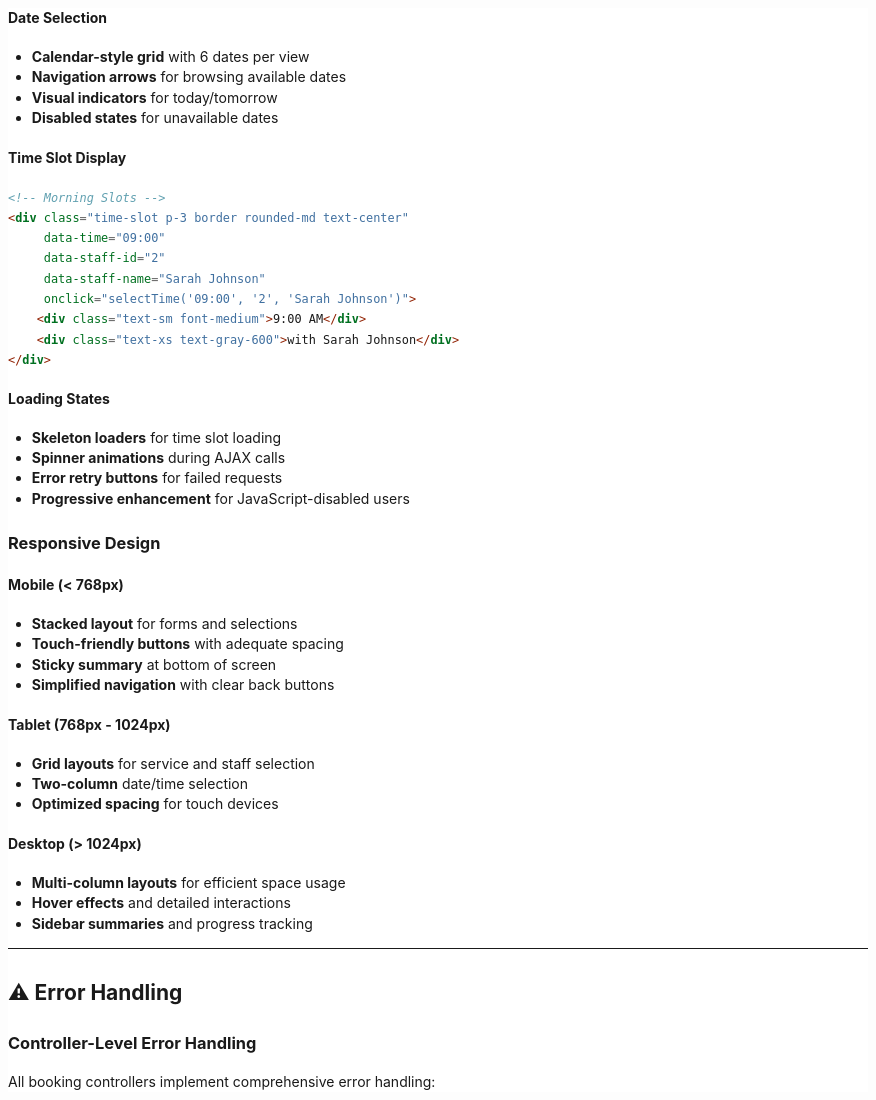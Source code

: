 #### **Date Selection**
- **Calendar-style grid** with 6 dates per view
- **Navigation arrows** for browsing available dates
- **Visual indicators** for today/tomorrow
- **Disabled states** for unavailable dates

#### **Time Slot Display**
```html
<!-- Morning Slots -->
<div class="time-slot p-3 border rounded-md text-center"
     data-time="09:00"
     data-staff-id="2"
     data-staff-name="Sarah Johnson"
     onclick="selectTime('09:00', '2', 'Sarah Johnson')">
    <div class="text-sm font-medium">9:00 AM</div>
    <div class="text-xs text-gray-600">with Sarah Johnson</div>
</div>
```

#### **Loading States**
- **Skeleton loaders** for time slot loading
- **Spinner animations** during AJAX calls
- **Error retry buttons** for failed requests
- **Progressive enhancement** for JavaScript-disabled users

### Responsive Design

#### **Mobile (< 768px)**
- **Stacked layout** for forms and selections
- **Touch-friendly buttons** with adequate spacing
- **Sticky summary** at bottom of screen
- **Simplified navigation** with clear back buttons

#### **Tablet (768px - 1024px)**
- **Grid layouts** for service and staff selection
- **Two-column** date/time selection
- **Optimized spacing** for touch devices

#### **Desktop (> 1024px)**
- **Multi-column layouts** for efficient space usage
- **Hover effects** and detailed interactions
- **Sidebar summaries** and progress tracking

---

## ⚠️ Error Handling

### Controller-Level Error Handling

All booking controllers implement comprehensive error handling:
